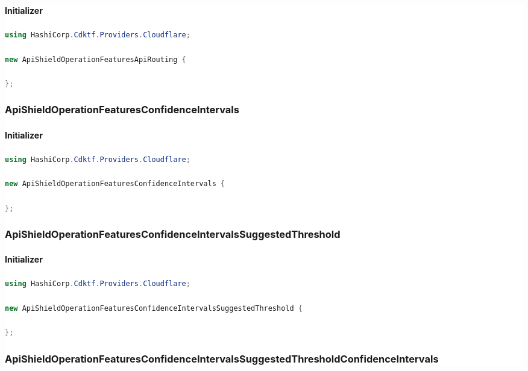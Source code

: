 #### Initializer <a name="Initializer" id="@cdktf/provider-cloudflare.apiShieldOperation.ApiShieldOperationFeaturesApiRouting.Initializer"></a>

```csharp
using HashiCorp.Cdktf.Providers.Cloudflare;

new ApiShieldOperationFeaturesApiRouting {

};
```


### ApiShieldOperationFeaturesConfidenceIntervals <a name="ApiShieldOperationFeaturesConfidenceIntervals" id="@cdktf/provider-cloudflare.apiShieldOperation.ApiShieldOperationFeaturesConfidenceIntervals"></a>

#### Initializer <a name="Initializer" id="@cdktf/provider-cloudflare.apiShieldOperation.ApiShieldOperationFeaturesConfidenceIntervals.Initializer"></a>

```csharp
using HashiCorp.Cdktf.Providers.Cloudflare;

new ApiShieldOperationFeaturesConfidenceIntervals {

};
```


### ApiShieldOperationFeaturesConfidenceIntervalsSuggestedThreshold <a name="ApiShieldOperationFeaturesConfidenceIntervalsSuggestedThreshold" id="@cdktf/provider-cloudflare.apiShieldOperation.ApiShieldOperationFeaturesConfidenceIntervalsSuggestedThreshold"></a>

#### Initializer <a name="Initializer" id="@cdktf/provider-cloudflare.apiShieldOperation.ApiShieldOperationFeaturesConfidenceIntervalsSuggestedThreshold.Initializer"></a>

```csharp
using HashiCorp.Cdktf.Providers.Cloudflare;

new ApiShieldOperationFeaturesConfidenceIntervalsSuggestedThreshold {

};
```


### ApiShieldOperationFeaturesConfidenceIntervalsSuggestedThresholdConfidenceIntervals <a name="ApiShieldOperationFeaturesConfidenceIntervalsSuggestedThresholdConfidenceIntervals" id="@cdktf/provider-cloudflare.apiShieldOperation.ApiShieldOperationFeaturesConfidenceIntervalsSuggestedThresholdConfidenceIntervals"></a>
